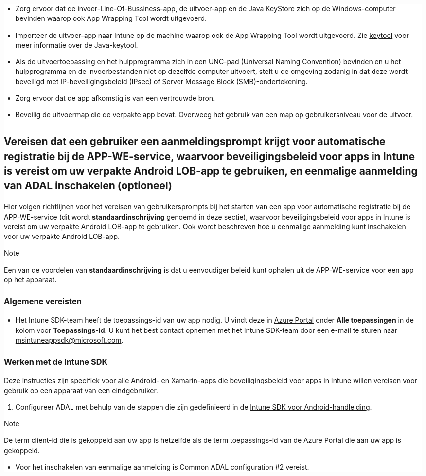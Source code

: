 -   Zorg ervoor dat de invoer-Line-Of-Bussiness-app, de uitvoer-app en de Java KeyStore zich op de Windows-computer bevinden waarop ook App Wrapping Tool wordt uitgevoerd.

-   Importeer de uitvoer-app naar Intune op de machine waarop ook de App Wrapping Tool wordt uitgevoerd. Zie [keytool](https://docs.oracle.com/javase/8/docs/technotes/tools/unix/keytool.html) voor meer informatie over de Java-keytool.

-   Als de uitvoertoepassing en het hulpprogramma zich in een UNC-pad (Universal Naming Convention) bevinden en u het hulpprogramma en de invoerbestanden niet op dezelfde computer uitvoert, stelt u de omgeving zodanig in dat deze wordt beveiligd met [IP-beveiligingsbeleid (IPsec)](http://wikipedia.org/wiki/IPsec) of [Server Message Block (SMB)-ondertekening](https://support.microsoft.com/kb/887429).

-   Zorg ervoor dat de app afkomstig is van een vertrouwde bron.

-   Beveilig de uitvoermap die de verpakte app bevat. Overweeg het gebruik van een map op gebruikersniveau voor de uitvoer.

## <a name="requiring-user-login-prompt-for-an-automatic-app-we-service-enrollment-requiring-intune-app-protection-policies-in-order-to-use-your-wrapped-android-lob-app-and-enabling-adal-sso-optional"></a>Vereisen dat een gebruiker een aanmeldingsprompt krijgt voor automatische registratie bij de APP-WE-service, waarvoor beveiligingsbeleid voor apps in Intune is vereist om uw verpakte Android LOB-app te gebruiken, en eenmalige aanmelding van ADAL inschakelen (optioneel)

Hier volgen richtlijnen voor het vereisen van gebruikersprompts bij het starten van een app voor automatische registratie bij de APP-WE-service (dit wordt **standaardinschrijving** genoemd in deze sectie), waarvoor beveiligingsbeleid voor apps in Intune is vereist om uw verpakte Android LOB-app te gebruiken. Ook wordt beschreven hoe u eenmalige aanmelding kunt inschakelen voor uw verpakte Android LOB-app. 

> [!NOTE] 
> Een van de voordelen van **standaardinschrijving** is dat u eenvoudiger beleid kunt ophalen uit de APP-WE-service voor een app op het apparaat.

### <a name="general-requirements"></a>Algemene vereisten
* Het Intune SDK-team heeft de toepassings-id van uw app nodig. U vindt deze in [Azure Portal](https://portal.azure.com/) onder **Alle toepassingen** in de kolom voor **Toepassings-id**. U kunt het best contact opnemen met het Intune SDK-team door een e-mail te sturen naar msintuneappsdk@microsoft.com.
     
### <a name="working-with-the-intune-sdk"></a>Werken met de Intune SDK
Deze instructies zijn specifiek voor alle Android- en Xamarin-apps die beveiligingsbeleid voor apps in Intune willen vereisen voor gebruik op een apparaat van een eindgebruiker.

1. Configureer ADAL met behulp van de stappen die zijn gedefinieerd in de [Intune SDK voor Android-handleiding](https://docs.microsoft.com/intune/app-sdk-android#configure-azure-active-directory-authentication-library-adal).

> [!NOTE]
> De term client-id die is gekoppeld aan uw app is hetzelfde als de term toepassings-id van de Azure Portal die aan uw app is gekoppeld. 
> * Voor het inschakelen van eenmalige aanmelding is Common ADAL configuration #2 vereist.
